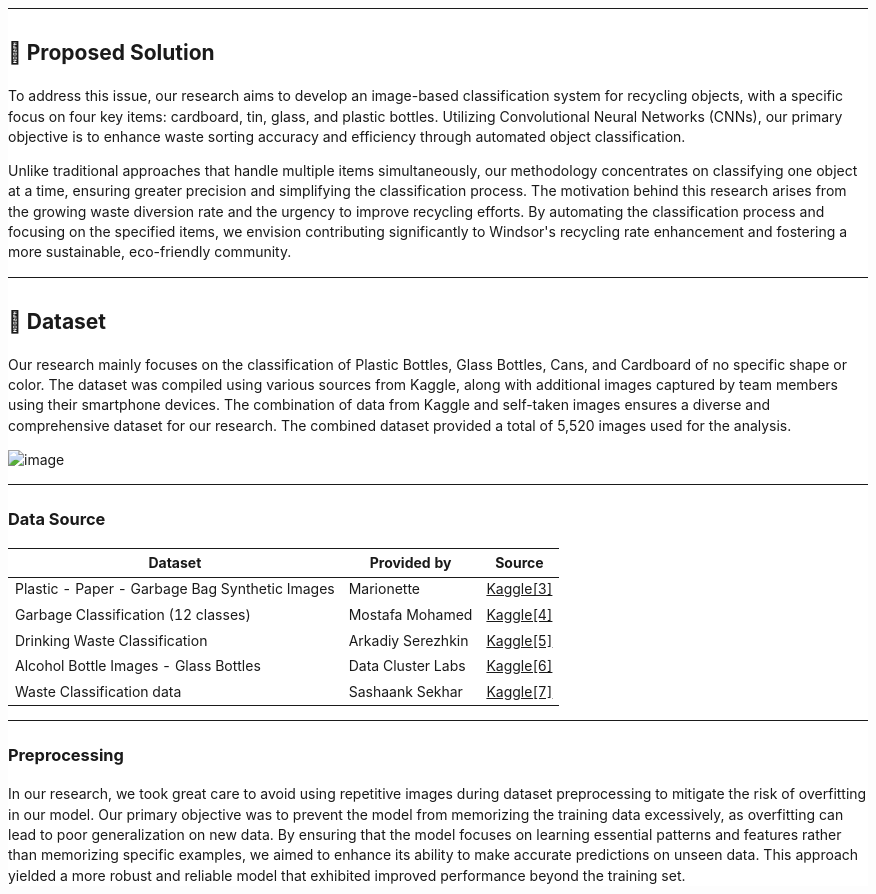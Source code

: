 -------------------------------------------------------------------------------------------------------------
## 💎 Proposed Solution

To address this issue, our research aims to develop an image-based classification system for recycling objects, with a specific focus on four key items: cardboard, tin, glass, and plastic bottles. Utilizing Convolutional Neural Networks (CNNs), our primary objective is to enhance waste sorting accuracy and efficiency through automated object classification.  

Unlike traditional approaches that handle multiple items simultaneously, our methodology concentrates on classifying one object at a time, ensuring greater precision and simplifying the classification process. The motivation behind this research arises from the growing waste diversion rate and the urgency to improve recycling efforts. By automating the classification process and focusing on the specified items, we envision contributing significantly to Windsor's recycling rate enhancement and fostering a more sustainable, eco-friendly community. 

-------------------------------------------------------------------------------------------------------------
## 💾 Dataset

Our research mainly focuses on the classification of Plastic Bottles, Glass Bottles, Cans, and Cardboard of no specific shape or color. The dataset was compiled using various sources from Kaggle, along with additional images captured by team members using their smartphone devices. The combination of data from Kaggle and self-taken images ensures a diverse and comprehensive dataset for our research. The combined dataset provided a total of 5,520 images used for the analysis. 

![image](https://github.com/DhyeyPatel074/RecycleMates/assets/128725424/16af60fa-3b6d-45a2-84cd-b7888d507239)

-------------------------------------------------------------------------------------------------------------
### Data Source 


| Dataset | Provided by | Source
|-|-|-|
| Plastic - Paper - Garbage Bag Synthetic Images | Marionette | [Kaggle[3]](https://www.kaggle.com/datasets/vencerlanz09/plastic-paper-garbage-bag-synthetic-images)  |
| Garbage Classification (12 classes) | Mostafa Mohamed | [Kaggle[4]](https://www.kaggle.com/datasets/mostafaabla/garbage-classification )  |
| Drinking Waste Classification | Arkadiy Serezhkin | [Kaggle[5]](https://www.kaggle.com/datasets/arkadiyhacks/drinking-waste-classification )  |
| Alcohol Bottle Images - Glass Bottles | Data Cluster Labs | [Kaggle[6]](https://www.kaggle.com/datasets/dataclusterlabs/alcohol-bottle-images-glass-bottles )  |
| Waste Classification data | Sashaank Sekhar  | [Kaggle[7]](https://www.kaggle.com/datasets/techsash/waste-classification-data )  |

-------------------------------------------------------------------------------------------------------------
### Preprocessing

In our research, we took great care to avoid using repetitive images during dataset preprocessing to mitigate the risk of overfitting in our model. Our primary objective was to prevent the model from memorizing the training data excessively, as overfitting can lead to poor generalization on new data. By ensuring that the model focuses on learning essential patterns and features rather than memorizing specific examples, we aimed to enhance its ability to make accurate predictions on unseen data. This approach yielded a more robust and reliable model that exhibited improved performance beyond the training set.  
